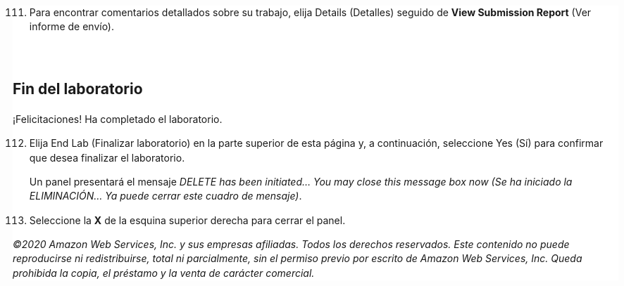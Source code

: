 111. Para encontrar comentarios detallados sobre su trabajo, elija <span id="ssb_voc_grey">Details</span> (Detalles) seguido de <i class="fas fa-caret-right"></i> **View Submission Report** (Ver informe de envío).

<br/>

## Fin del laboratorio <i class="fas fa-graduation-cap"></i>

<i class="fas fa-flag-checkered"></i> ¡Felicitaciones! Ha completado el laboratorio.

112. Elija <span id="ssb_voc_grey">End Lab</span> (Finalizar laboratorio) en la parte superior de esta página y, a continuación, seleccione <span id="ssb_blue">Yes</span> (Sí) para confirmar que desea finalizar el laboratorio.

     Un panel presentará el mensaje *DELETE has been initiated… You may close this message box now (Se ha iniciado la ELIMINACIÓN… Ya puede cerrar este cuadro de mensaje)*.

113. Seleccione la **X** de la esquina superior derecha para cerrar el panel.




*©2020 Amazon Web Services, Inc. y sus empresas afiliadas. Todos los derechos reservados. Este contenido no puede reproducirse ni redistribuirse, total ni parcialmente, sin el permiso previo por escrito de Amazon Web Services, Inc. Queda prohibida la copia, el préstamo y la venta de carácter comercial.*
